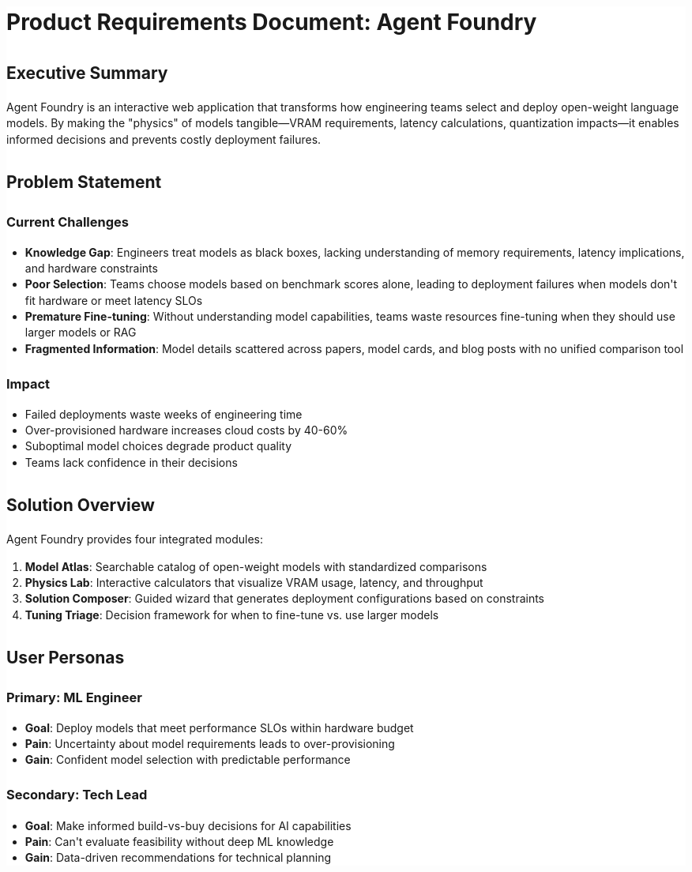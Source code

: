 # Product Requirements Document: Agent Foundry

## Executive Summary

Agent Foundry is an interactive web application that transforms how engineering teams select and deploy open-weight language models. By making the "physics" of models tangible—VRAM requirements, latency calculations, quantization impacts—it enables informed decisions and prevents costly deployment failures.

## Problem Statement

### Current Challenges
- **Knowledge Gap**: Engineers treat models as black boxes, lacking understanding of memory requirements, latency implications, and hardware constraints
- **Poor Selection**: Teams choose models based on benchmark scores alone, leading to deployment failures when models don't fit hardware or meet latency SLOs
- **Premature Fine-tuning**: Without understanding model capabilities, teams waste resources fine-tuning when they should use larger models or RAG
- **Fragmented Information**: Model details scattered across papers, model cards, and blog posts with no unified comparison tool

### Impact
- Failed deployments waste weeks of engineering time
- Over-provisioned hardware increases cloud costs by 40-60%
- Suboptimal model choices degrade product quality
- Teams lack confidence in their decisions

## Solution Overview

Agent Foundry provides four integrated modules:

1. **Model Atlas**: Searchable catalog of open-weight models with standardized comparisons
2. **Physics Lab**: Interactive calculators that visualize VRAM usage, latency, and throughput
3. **Solution Composer**: Guided wizard that generates deployment configurations based on constraints
4. **Tuning Triage**: Decision framework for when to fine-tune vs. use larger models

## User Personas

### Primary: ML Engineer
- **Goal**: Deploy models that meet performance SLOs within hardware budget
- **Pain**: Uncertainty about model requirements leads to over-provisioning
- **Gain**: Confident model selection with predictable performance

### Secondary: Tech Lead
- **Goal**: Make informed build-vs-buy decisions for AI capabilities
- **Pain**: Can't evaluate feasibility without deep ML knowledge
- **Gain**: Data-driven recommendations for technical planning
